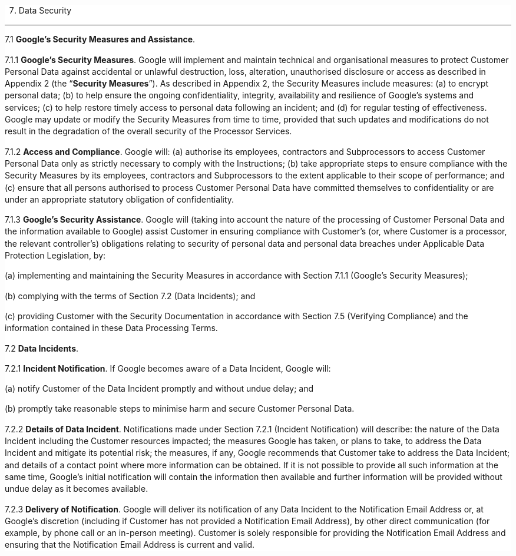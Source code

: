 7. Data Security
----------------

7.1 **Google’s Security Measures and Assistance**.

7.1.1 **Google’s Security Measures**. Google will implement and maintain technical and organisational measures to protect Customer Personal Data against accidental or unlawful destruction, loss, alteration, unauthorised disclosure or access as described in Appendix 2 (the “**Security Measures**”). As described in Appendix 2, the Security Measures include measures: (a) to encrypt personal data; (b) to help ensure the ongoing confidentiality, integrity, availability and resilience of Google’s systems and services; (c) to help restore timely access to personal data following an incident; and (d) for regular testing of effectiveness. Google may update or modify the Security Measures from time to time, provided that such updates and modifications do not result in the degradation of the overall security of the Processor Services.

7.1.2 **Access and Compliance**. Google will: (a) authorise its employees, contractors and Subprocessors to access Customer Personal Data only as strictly necessary to comply with the Instructions; (b) take appropriate steps to ensure compliance with the Security Measures by its employees, contractors and Subprocessors to the extent applicable to their scope of performance; and (c) ensure that all persons authorised to process Customer Personal Data have committed themselves to confidentiality or are under an appropriate statutory obligation of confidentiality.

7.1.3 **Google’s Security Assistance**. Google will (taking into account the nature of the processing of Customer Personal Data and the information available to Google) assist Customer in ensuring compliance with Customer’s (or, where Customer is a processor, the relevant controller’s) obligations relating to security of personal data and personal data breaches under Applicable Data Protection Legislation, by:

(a) implementing and maintaining the Security Measures in accordance with Section 7.1.1 (Google’s Security Measures);

(b) complying with the terms of Section 7.2 (Data Incidents); and

(c) providing Customer with the Security Documentation in accordance with Section 7.5 (Verifying Compliance) and the information contained in these Data Processing Terms.

7.2 **Data Incidents**.

7.2.1 **Incident Notification**. If Google becomes aware of a Data Incident, Google will:

(a) notify Customer of the Data Incident promptly and without undue delay; and

(b) promptly take reasonable steps to minimise harm and secure Customer Personal Data.

7.2.2 **Details of Data Incident**. Notifications made under Section 7.2.1 (Incident Notification) will describe: the nature of the Data Incident including the Customer resources impacted; the measures Google has taken, or plans to take, to address the Data Incident and mitigate its potential risk; the measures, if any, Google recommends that Customer take to address the Data Incident; and details of a contact point where more information can be obtained. If it is not possible to provide all such information at the same time, Google’s initial notification will contain the information then available and further information will be provided without undue delay as it becomes available.

7.2.3 **Delivery of Notification**. Google will deliver its notification of any Data Incident to the Notification Email Address or, at Google’s discretion (including if Customer has not provided a Notification Email Address), by other direct communication (for example, by phone call or an in-person meeting). Customer is solely responsible for providing the Notification Email Address and ensuring that the Notification Email Address is current and valid.
